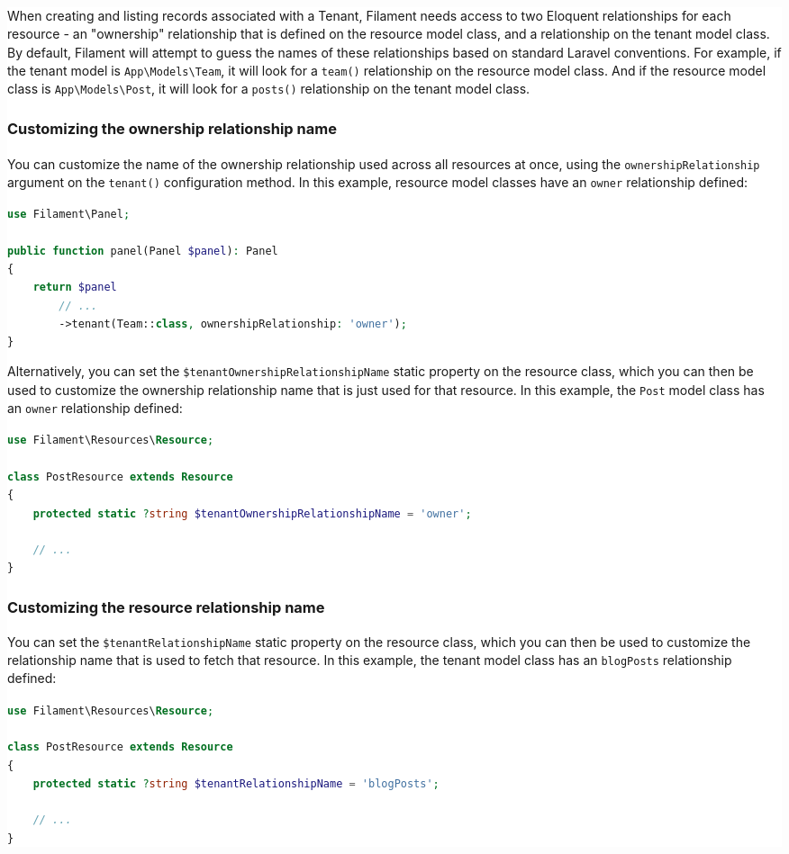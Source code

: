 When creating and listing records associated with a Tenant, Filament needs access to two Eloquent relationships for each resource - an "ownership" relationship that is defined on the resource model class, and a relationship on the tenant model class. By default, Filament will attempt to guess the names of these relationships based on standard Laravel conventions. For example, if the tenant model is `App\Models\Team`, it will look for a `team()` relationship on the resource model class. And if the resource model class is `App\Models\Post`, it will look for a `posts()` relationship on the tenant model class.

### Customizing the ownership relationship name

You can customize the name of the ownership relationship used across all resources at once, using the `ownershipRelationship` argument on the `tenant()` configuration method. In this example, resource model classes have an `owner` relationship defined:

```php
use Filament\Panel;

public function panel(Panel $panel): Panel
{
    return $panel
        // ...
        ->tenant(Team::class, ownershipRelationship: 'owner');
}
```

Alternatively, you can set the `$tenantOwnershipRelationshipName` static property on the resource class, which you can then be used to customize the ownership relationship name that is just used for that resource. In this example, the `Post` model class has an `owner` relationship defined:

```php
use Filament\Resources\Resource;

class PostResource extends Resource
{
    protected static ?string $tenantOwnershipRelationshipName = 'owner';

    // ...
}
```

### Customizing the resource relationship name

You can set the `$tenantRelationshipName` static property on the resource class, which you can then be used to customize the relationship name that is used to fetch that resource. In this example, the tenant model class has an `blogPosts` relationship defined:

```php
use Filament\Resources\Resource;

class PostResource extends Resource
{
    protected static ?string $tenantRelationshipName = 'blogPosts';

    // ...
}
```
